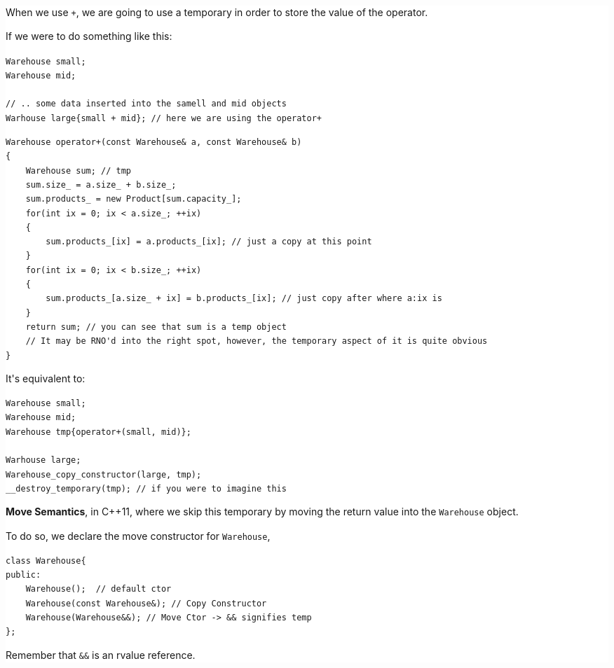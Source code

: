 When we use `+`, we are going to use a temporary in order to store the value of the operator. 

If we were to do something like this: 
```
Warehouse small;
Warehouse mid;

// .. some data inserted into the samell and mid objects
Warhouse large{small + mid}; // here we are using the operator+
```

```
Warehouse operator+(const Warehouse& a, const Warehouse& b)
{ 
	Warehouse sum; // tmp
	sum.size_ = a.size_ + b.size_;
	sum.products_ = new Product[sum.capacity_];
	for(int ix = 0; ix < a.size_; ++ix)
	{ 
		sum.products_[ix] = a.products_[ix]; // just a copy at this point
	}
	for(int ix = 0; ix < b.size_; ++ix)
	{ 
		sum.products_[a.size_ + ix] = b.products_[ix]; // just copy after where a:ix is
	}
	return sum; // you can see that sum is a temp object
	// It may be RNO'd into the right spot, however, the temporary aspect of it is quite obvious
}
```

It's equivalent to:

```
Warehouse small;
Warehouse mid;
Warehouse tmp{operator+(small, mid)};

Warhouse large; 
Warehouse_copy_constructor(large, tmp);
__destroy_temporary(tmp); // if you were to imagine this
```

**Move Semantics**, in C++11, where we skip this temporary by moving the return value into the `Warehouse` object. 

To do so, we declare the move constructor for `Warehouse`, 
```
class Warehouse{ 
public: 
	Warehouse();  // default ctor
	Warehouse(const Warehouse&); // Copy Constructor
	Warehouse(Warehouse&&); // Move Ctor -> && signifies temp
};
```
Remember that `&&` is an rvalue reference. 
